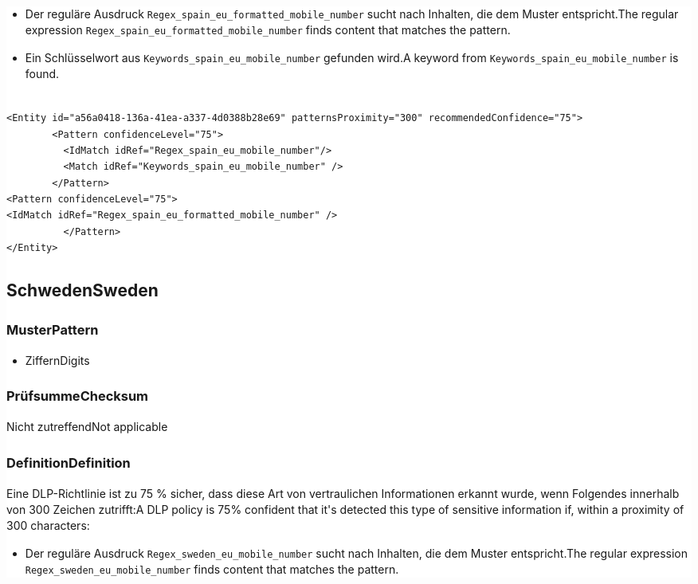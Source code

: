 - <span data-ttu-id="17f6a-359">Der reguläre Ausdruck `Regex_spain_eu_formatted_mobile_number` sucht nach Inhalten, die dem Muster entspricht.</span><span class="sxs-lookup"><span data-stu-id="17f6a-359">The regular expression  `Regex_spain_eu_formatted_mobile_number` finds content that matches the pattern.</span></span> 
    
- <span data-ttu-id="17f6a-360">Ein Schlüsselwort aus `Keywords_spain_eu_mobile_number` gefunden wird.</span><span class="sxs-lookup"><span data-stu-id="17f6a-360">A keyword from  `Keywords_spain_eu_mobile_number` is found.</span></span> 
    
```
 
<Entity id="a56a0418-136a-41ea-a337-4d0388b28e69" patternsProximity="300" recommendedConfidence="75">
        <Pattern confidenceLevel="75">
          <IdMatch idRef="Regex_spain_eu_mobile_number"/>
          <Match idRef="Keywords_spain_eu_mobile_number" />
        </Pattern>
<Pattern confidenceLevel="75">
<IdMatch idRef="Regex_spain_eu_formatted_mobile_number" />
          </Pattern>
</Entity>
```

## <a name="sweden"></a><span data-ttu-id="17f6a-361">Schweden</span><span class="sxs-lookup"><span data-stu-id="17f6a-361">Sweden</span></span>

### <a name="pattern"></a><span data-ttu-id="17f6a-362">Muster</span><span class="sxs-lookup"><span data-stu-id="17f6a-362">Pattern</span></span>

-  <span data-ttu-id="17f6a-363">Ziffern</span><span class="sxs-lookup"><span data-stu-id="17f6a-363">Digits</span></span> 
    
### <a name="checksum"></a><span data-ttu-id="17f6a-364">Prüfsumme</span><span class="sxs-lookup"><span data-stu-id="17f6a-364">Checksum</span></span>

<span data-ttu-id="17f6a-365">Nicht zutreffend</span><span class="sxs-lookup"><span data-stu-id="17f6a-365">Not applicable</span></span>
  
### <a name="definition"></a><span data-ttu-id="17f6a-366">Definition</span><span class="sxs-lookup"><span data-stu-id="17f6a-366">Definition</span></span>

<span data-ttu-id="17f6a-367">Eine DLP-Richtlinie ist zu 75 % sicher, dass diese Art von vertraulichen Informationen erkannt wurde, wenn Folgendes innerhalb von 300 Zeichen zutrifft:</span><span class="sxs-lookup"><span data-stu-id="17f6a-367">A DLP policy is 75% confident that it's detected this type of sensitive information if, within a proximity of 300 characters:</span></span>
  
- <span data-ttu-id="17f6a-368">Der reguläre Ausdruck `Regex_sweden_eu_mobile_number` sucht nach Inhalten, die dem Muster entspricht.</span><span class="sxs-lookup"><span data-stu-id="17f6a-368">The regular expression  `Regex_sweden_eu_mobile_number` finds content that matches the pattern.</span></span> 
    